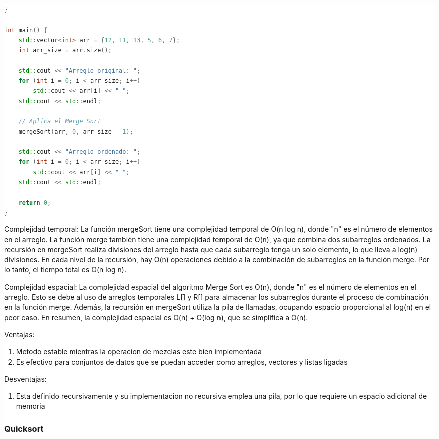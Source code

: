 ``` c++
}

int main() {
    std::vector<int> arr = {12, 11, 13, 5, 6, 7};
    int arr_size = arr.size();

    std::cout << "Arreglo original: ";
    for (int i = 0; i < arr_size; i++)
        std::cout << arr[i] << " ";
    std::cout << std::endl;

    // Aplica el Merge Sort
    mergeSort(arr, 0, arr_size - 1);

    std::cout << "Arreglo ordenado: ";
    for (int i = 0; i < arr_size; i++)
        std::cout << arr[i] << " ";
    std::cout << std::endl;

    return 0;
}
``` 

Complejidad temporal:
La función mergeSort tiene una complejidad temporal de O(n log n), donde "n" es el número de elementos en el arreglo.
La función merge también tiene una complejidad temporal de O(n), ya que combina dos subarreglos ordenados.
La recursión en mergeSort realiza divisiones del arreglo hasta que cada subarreglo tenga un solo elemento, lo que lleva a log(n) divisiones.
En cada nivel de la recursión, hay O(n) operaciones debido a la combinación de subarreglos en la función merge.
Por lo tanto, el tiempo total es O(n log n).

Complejidad espacial:
La complejidad espacial del algoritmo Merge Sort es O(n), donde "n" es el número de elementos en el arreglo.
Esto se debe al uso de arreglos temporales L[] y R[] para almacenar los subarreglos durante el proceso de combinación en la función merge.
Además, la recursión en mergeSort utiliza la pila de llamadas, ocupando espacio proporcional al log(n) en el peor caso.
En resumen, la complejidad espacial es O(n) + O(log n), que se simplifica a O(n).

Ventajas:
1. Metodo estable mientras la operacion de mezclas este bien implementada
2. Es efectivo para conjuntos de datos que se puedan acceder como arreglos, vectores y listas ligadas

Desventajas:
1. Esta definido recursivamente y su implementacion no recursiva emplea una pila, por lo que requiere un espacio adicional de memoria

### Quicksort
